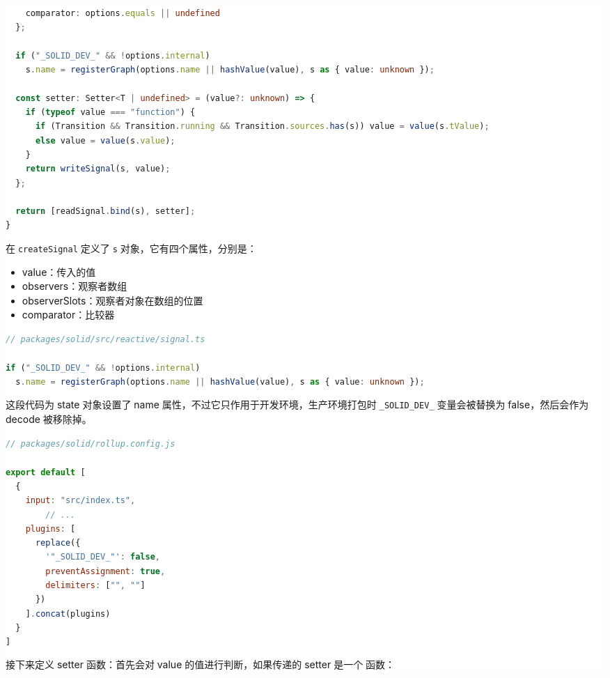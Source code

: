 ```typescript
    comparator: options.equals || undefined
  };

  if ("_SOLID_DEV_" && !options.internal)
    s.name = registerGraph(options.name || hashValue(value), s as { value: unknown });

  const setter: Setter<T | undefined> = (value?: unknown) => {
    if (typeof value === "function") {
      if (Transition && Transition.running && Transition.sources.has(s)) value = value(s.tValue);
      else value = value(s.value);
    }
    return writeSignal(s, value);
  };

  return [readSignal.bind(s), setter];
}
```

在 `createSignal` 定义了 `s` 对象，它有四个属性，分别是：

* value：传入的值
* observers：观察者数组
* observerSlots：观察者对象在数组的位置
* comparator：比较器

```typescript
// packages/solid/src/reactive/signal.ts

if ("_SOLID_DEV_" && !options.internal)
  s.name = registerGraph(options.name || hashValue(value), s as { value: unknown });
```

这段代码为 state 对象设置了 name 属性，不过它只作用于开发环境，生产环境打包时 `_SOLID_DEV_` 变量会被替换为 false，然后会作为 decode 被移除掉。

```js
// packages/solid/rollup.config.js

export default [
  {
    input: "src/index.ts",
		// ...
    plugins: [
      replace({
        '"_SOLID_DEV_"': false,
        preventAssignment: true,
        delimiters: ["", ""]
      })
    ].concat(plugins)
  }
]
```

接下来定义 setter 函数：首先会对 value 的值进行判断，如果传递的 setter 是一个 函数：
